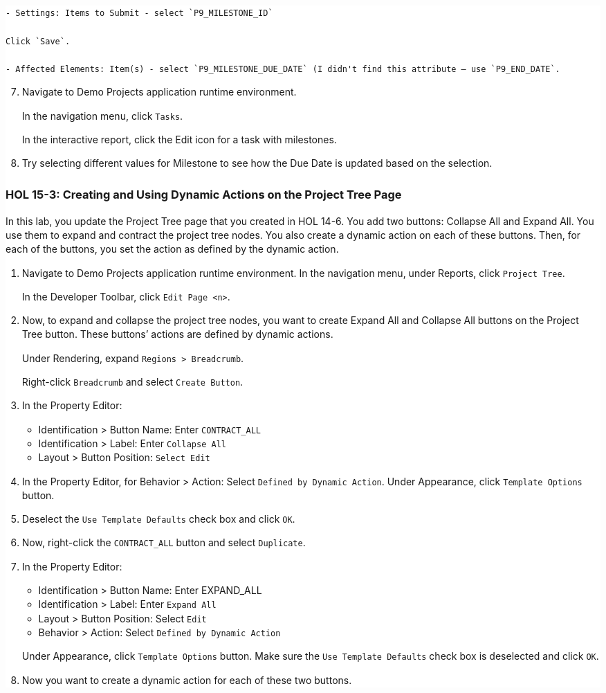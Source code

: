 	- Settings: Items to Submit - select `P9_MILESTONE_ID`

	Click `Save`.
	
	- Affected Elements: Item(s) - select `P9_MILESTONE_DUE_DATE` (I didn't find this attribute — use `P9_END_DATE`.

7.	Navigate to Demo Projects application runtime environment.

	In the navigation menu, click `Tasks`.

	In the interactive report, click the Edit icon for a task with milestones.


8.	Try selecting different values for Milestone to see how the Due Date is updated based on the selection.

### HOL 15-3: Creating and Using Dynamic Actions on the Project Tree Page

In this lab, you update the Project Tree page that you created in HOL 14-6. You add two buttons: Collapse All and Expand All. You use them to expand and contract the project tree nodes. You also create a dynamic action on each of these buttons. Then, for each of the buttons, you set the action as defined by the dynamic action.

1.	Navigate to Demo Projects application runtime environment. In the navigation menu, under Reports, click `Project Tree`.

	In the Developer Toolbar, click `Edit Page <n>`.

2.	Now, to expand and collapse the project tree nodes, you want to create Expand All and Collapse All buttons on the Project Tree button. These buttons’ actions are defined by dynamic actions.

	Under Rendering, expand `Regions > Breadcrumb`.

	Right-click `Breadcrumb` and select `Create Button`.

3.	In the Property Editor:

	- Identification > Button Name: Enter `CONTRACT_ALL`
	- Identification > Label: Enter `Collapse All`
	- Layout > Button Position: `Select Edit`

4.	In the Property Editor, for Behavior > Action: Select `Defined by Dynamic Action`.
Under Appearance, click `Template Options` button.

5.	Deselect the `Use Template Defaults` check box and click `OK`.

6.	Now, right-click the `CONTRACT_ALL` button and select `Duplicate`.

7.	In the Property Editor:

	- Identification > Button Name: Enter EXPAND_ALL
	- Identification > Label: Enter `Expand All`
	- Layout > Button Position: Select `Edit`
	- Behavior > Action: Select `Defined by Dynamic Action`

	Under Appearance, click `Template Options` button. Make sure the `Use Template Defaults` check box is deselected and click `OK`.

8.	Now you want to create a dynamic action for each of these two buttons.
